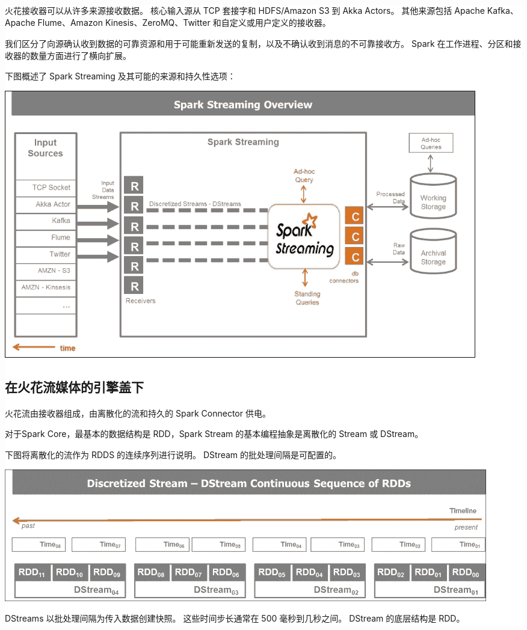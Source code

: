火花接收器可以从许多来源接收数据。 核心输入源从 TCP 套接字和 HDFS/Amazon S3 到 Akka Actors。 其他来源包括 Apache Kafka、Apache Flume、Amazon Kinesis、ZeroMQ、Twitter 和自定义或用户定义的接收器。

我们区分了向源确认收到数据的可靠资源和用于可能重新发送的复制，以及不确认收到消息的不可靠接收方。 Spark 在工作进程、分区和接收器的数量方面进行了横向扩展。

下图概述了 Spark Streaming 及其可能的来源和持久性选项：

![Spark Streaming inner working](img/B03968_05_03.jpg)

## 在火花流媒体的引擎盖下

火花流由接收器组成，由离散化的流和持久的 Spark Connector 供电。

对于Spark Core，最基本的数据结构是 RDD，Spark Stream 的基本编程抽象是离散化的 Stream 或 DStream。

下图将离散化的流作为 RDDS 的连续序列进行说明。 DStream 的批处理间隔是可配置的。

![Going under the hood of Spark Streaming](img/B03968_05_04.jpg)

DStreams 以批处理间隔为传入数据创建快照。 这些时间步长通常在 500 毫秒到几秒之间。 DStream 的底层结构是 RDD。
